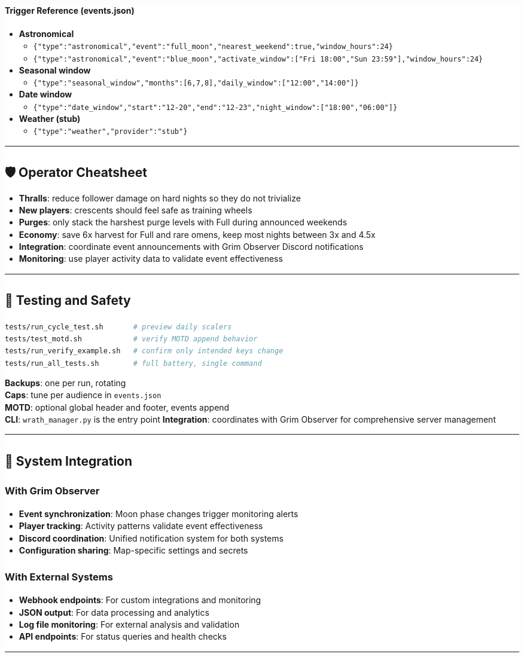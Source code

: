 #### Trigger Reference (events.json)
- **Astronomical**
  - `{"type":"astronomical","event":"full_moon","nearest_weekend":true,"window_hours":24}`
  - `{"type":"astronomical","event":"blue_moon","activate_window":["Fri 18:00","Sun 23:59"],"window_hours":24}`
- **Seasonal window**
  - `{"type":"seasonal_window","months":[6,7,8],"daily_window":["12:00","14:00"]}`
- **Date window**
  - `{"type":"date_window","start":"12-20","end":"12-23","night_window":["18:00","06:00"]}`
- **Weather (stub)**
  - `{"type":"weather","provider":"stub"}`

---

## 🛡️ Operator Cheatsheet

- **Thralls**: reduce follower damage on hard nights so they do not trivialize  
- **New players**: crescents should feel safe as training wheels  
- **Purges**: only stack the harshest purge levels with Full during announced weekends  
- **Economy**: save 6x harvest for Full and rare omens, keep most nights between 3x and 4.5x
- **Integration**: coordinate event announcements with Grim Observer Discord notifications
- **Monitoring**: use player activity data to validate event effectiveness

---

## 🧪 Testing and Safety

```bash
tests/run_cycle_test.sh       # preview daily scalers
tests/test_motd.sh            # verify MOTD append behavior
tests/run_verify_example.sh   # confirm only intended keys change
tests/run_all_tests.sh        # full battery, single command
```

**Backups**: one per run, rotating  
**Caps**: tune per audience in `events.json`  
**MOTD**: optional global header and footer, events append  
**CLI**: `wrath_manager.py` is the entry point
**Integration**: coordinates with Grim Observer for comprehensive server management

---

## 🔗 System Integration

### With Grim Observer
- **Event synchronization**: Moon phase changes trigger monitoring alerts
- **Player tracking**: Activity patterns validate event effectiveness
- **Discord coordination**: Unified notification system for both systems
- **Configuration sharing**: Map-specific settings and secrets

### With External Systems
- **Webhook endpoints**: For custom integrations and monitoring
- **JSON output**: For data processing and analytics
- **Log file monitoring**: For external analysis and validation
- **API endpoints**: For status queries and health checks

---